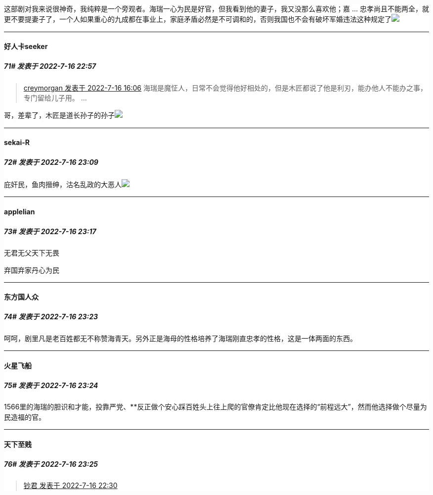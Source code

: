 这部剧对我来说很神奇，我纯粹是一个旁观者。海瑞一心为民是好官，但我看到他的妻子，我又没那么喜欢他；嘉 ...</blockquote>
忠孝尚且不能两全，就更不要提妻子了，一个人如果重心的九成都在事业上，家庭矛盾必然是不可调和的，否则我国也不会有破坏军婚违法这种规定了<img src="https://static.saraba1st.com/image/smiley/face2017/067.png" referrerpolicy="no-referrer">

*****

####  好人卡seeker  
##### 71#       发表于 2022-7-16 22:57

<blockquote><a href="httphttps://bbs.saraba1st.com/2b/forum.php?mod=redirect&amp;goto=findpost&amp;pid=56669542&amp;ptid=2081407" target="_blank">creymorgan 发表于 2022-7-16 16:06</a>
海瑞是魔怔人，日常不会觉得他好相处的，但是木匠都说了他是利刃，能办他人不能办之事，专门留给儿子用。 ...</blockquote>
哥，差辈了，木匠是道长孙子的孙子<img src="https://static.saraba1st.com/image/smiley/face2017/001.png" referrerpolicy="no-referrer">



*****

####  sekai-R  
##### 72#       发表于 2022-7-16 23:09

庇奸民，鱼肉搢绅，沽名乱政的大恶人<img src="https://static.saraba1st.com/image/smiley/face2017/037.png" referrerpolicy="no-referrer">



*****

####  applelian  
##### 73#       发表于 2022-7-16 23:17

无君无父天下无畏

弃国弃家丹心为民



*****

####  东方国人众  
##### 74#       发表于 2022-7-16 23:23

呵呵，剧里凡是老百姓都无不称赞海青天。另外正是海母的性格培养了海瑞刚直忠孝的性格，这是一体两面的东西。

*****

####  火星飞船  
##### 75#       发表于 2022-7-16 23:24

1566里的海瑞的胆识和才能，投靠严党、**反正做个安心踩百姓头上往上爬的官僚肯定比他现在选择的“前程远大”，然而他选择做个尽量为民造福的官。

*****

####  天下至贱  
##### 76#       发表于 2022-7-16 23:25

<blockquote><a href="httphttps://bbs.saraba1st.com/2b/forum.php?mod=redirect&amp;goto=findpost&amp;pid=56673830&amp;ptid=2081407" target="_blank">钞君 发表于 2022-7-16 22:30</a>
